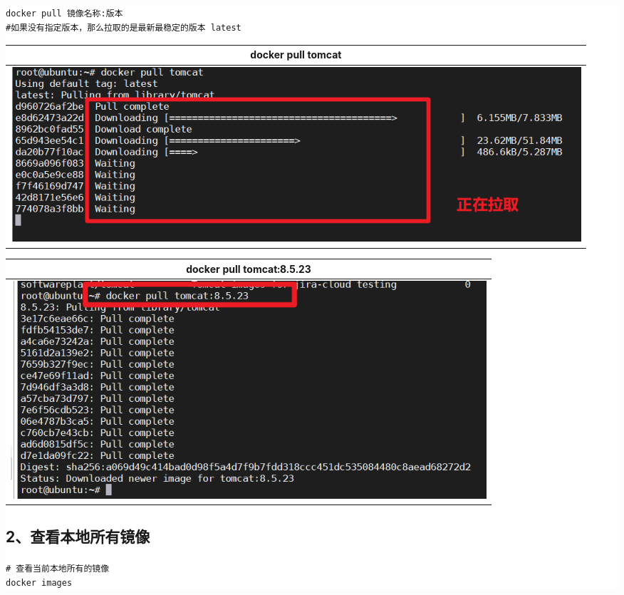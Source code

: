 ```shell
docker pull 镜像名称:版本
#如果没有指定版本，那么拉取的是最新最稳定的版本 latest
```

| docker pull tomcat                                           |
| ------------------------------------------------------------ |
| <img src="pictures/image-20210617092402574.png" alt="image-20210617092402574" style="zoom:80%;" /> |

| docker pull tomcat:8.5.23                                    |
| ------------------------------------------------------------ |
| <img src="pic/image-20210729141011801.png" alt="image-20210729141011801" style="zoom:80%;" /> |



## 2、查看本地所有镜像

```shelll
# 查看当前本地所有的镜像
docker images
```

